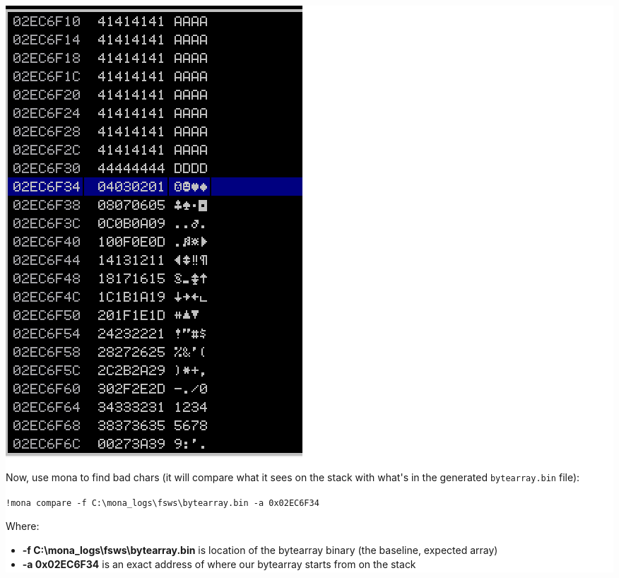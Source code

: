![bad_chars PNG](/images/posts/2015-11-25-easy-file-sharing-web-server-v7-dot-2-remote-seh-buffer-overflow-dep-bypass-with-rop/bad_chars_compare.png)

Now, use mona to find bad chars (it will compare what it sees on the stack with what's in the generated `bytearray.bin` file):
```
!mona compare -f C:\mona_logs\fsws\bytearray.bin -a 0x02EC6F34
```

Where:

* **-f C:\mona_logs\fsws\bytearray.bin** is location of the bytearray binary (the baseline, expected array)
* **-a 0x02EC6F34** is an exact address of where our bytearray starts from on the stack
